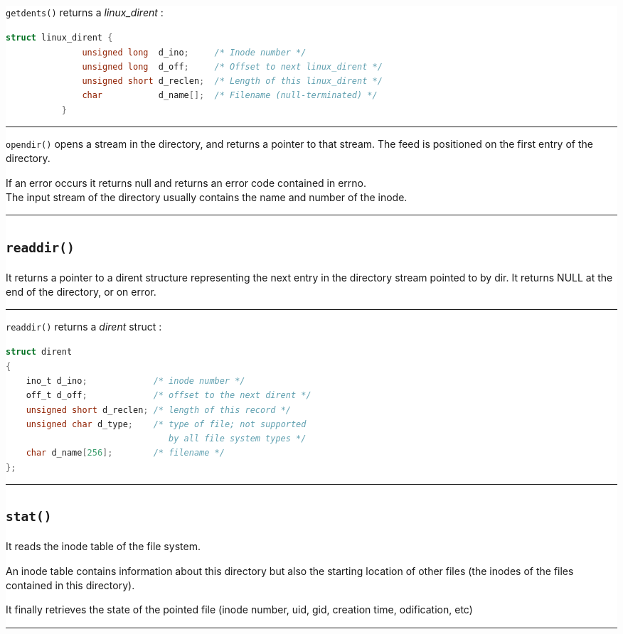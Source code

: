 

`getdents()` returns a *linux_dirent* :

``` C
struct linux_dirent {
               unsigned long  d_ino;     /* Inode number */
               unsigned long  d_off;     /* Offset to next linux_dirent */
               unsigned short d_reclen;  /* Length of this linux_dirent */
               char           d_name[];  /* Filename (null-terminated) */
           }
```
---


`opendir()` opens a stream in the directory, and returns a pointer to that stream. The feed is positioned on the first entry of the directory.  

If an error occurs it returns null and returns an error code contained in errno.  
The input stream of the directory usually contains the name and number of the inode.

---


## `readdir()`

It returns a pointer to a dirent structure representing the next entry in the directory stream pointed to by dir. It returns NULL at the end of the directory, or on error.

---


`readdir()` returns a *dirent* struct :

```C
struct dirent
{
    ino_t d_ino;             /* inode number */
    off_t d_off;             /* offset to the next dirent */
    unsigned short d_reclen; /* length of this record */
    unsigned char d_type;    /* type of file; not supported
                                by all file system types */
    char d_name[256];        /* filename */
};
```

---


## `stat()`

It reads the inode table of the file system.

An inode table contains information about this directory but also the starting location of other files (the inodes of the files contained in this directory).  

It finally retrieves the state of the pointed file (inode number, uid, gid, creation time, odification, etc)

---